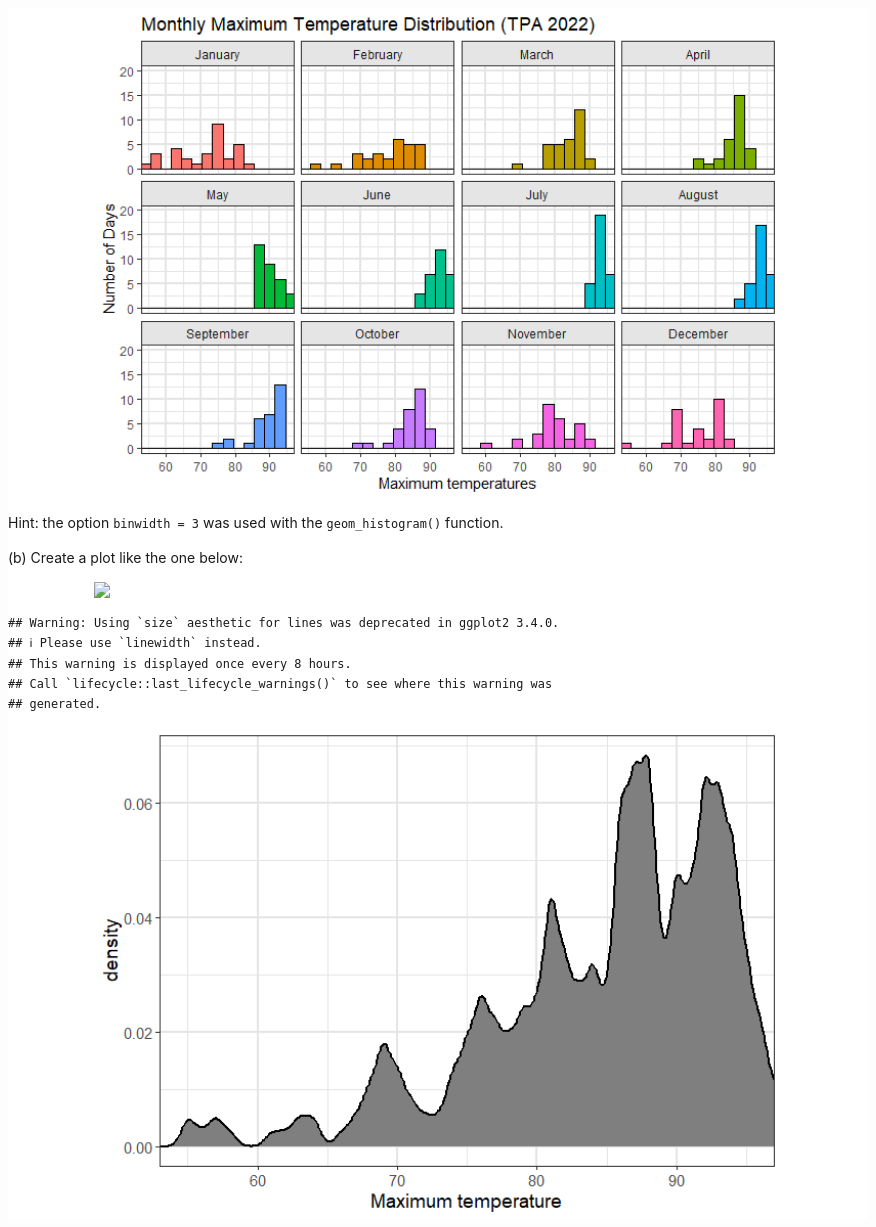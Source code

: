 <img src="lastname_project_03_files/figure-html/unnamed-chunk-2-2.png" width="80%" style="display: block; margin: auto;" />

Hint: the option `binwidth = 3` was used with the `geom_histogram()` function.

(b) Create a plot like the one below:

<img src="https://raw.githubusercontent.com/aalhamadani/dataviz_final_project/main/figures/tpa_max_temps_density.png" width="80%" style="display: block; margin: auto;" />

```
## Warning: Using `size` aesthetic for lines was deprecated in ggplot2 3.4.0.
## ℹ Please use `linewidth` instead.
## This warning is displayed once every 8 hours.
## Call `lifecycle::last_lifecycle_warnings()` to see where this warning was
## generated.
```

<img src="lastname_project_03_files/figure-html/unnamed-chunk-3-2.png" width="80%" style="display: block; margin: auto;" />